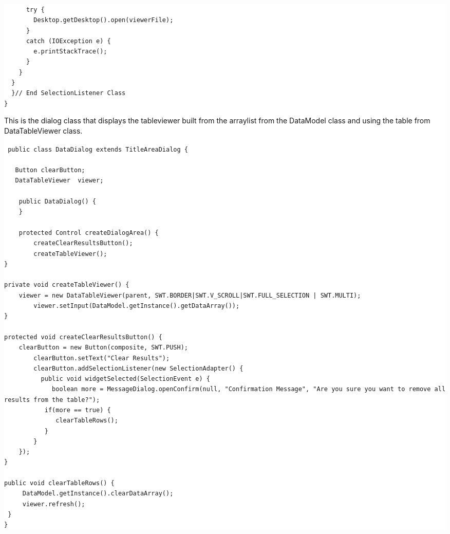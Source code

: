 ```
      try {
        Desktop.getDesktop().open(viewerFile);
      }
      catch (IOException e) {
        e.printStackTrace();
      }
    }
  }
  }// End SelectionListener Class
} 
```

This is the dialog class that displays the tableviewer built from the arraylist from the DataModel class and using the table from DataTableViewer class.

```
 public class DataDialog extends TitleAreaDialog {

   Button clearButton;
   DataTableViewer  viewer;

    public DataDialog() {
    }

    protected Control createDialogArea() {
        createClearResultsButton();
        createTableViewer();
}

private void createTableViewer() {
    viewer = new DataTableViewer(parent, SWT.BORDER|SWT.V_SCROLL|SWT.FULL_SELECTION | SWT.MULTI);
        viewer.setInput(DataModel.getInstance().getDataArray());
}

protected void createClearResultsButton() {
    clearButton = new Button(composite, SWT.PUSH);
        clearButton.setText("Clear Results");
        clearButton.addSelectionListener(new SelectionAdapter() {
          public void widgetSelected(SelectionEvent e) {
             boolean more = MessageDialog.openConfirm(null, "Confirmation Message", "Are you sure you want to remove all results from the table?");
           if(more == true) {
              clearTableRows(); 
           }
        }
    });
}

public void clearTableRows() { 
     DataModel.getInstance().clearDataArray();
     viewer.refresh();
 }
} 
```

